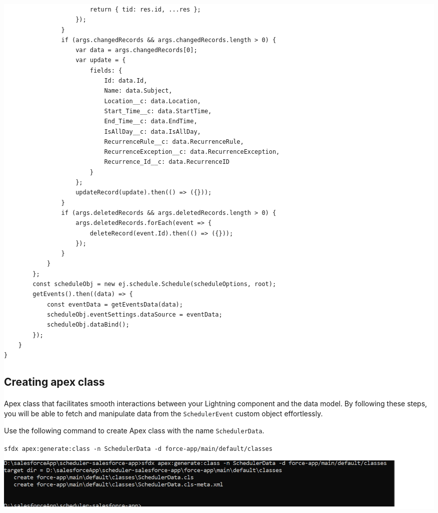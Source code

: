 ```
                        return { tid: res.id, ...res }; 
                    }); 
                } 
                if (args.changedRecords && args.changedRecords.length > 0) { 
                    var data = args.changedRecords[0]; 
                    var update = { 
                        fields: { 
                            Id: data.Id, 
                            Name: data.Subject, 
                            Location__c: data.Location, 
                            Start_Time__c: data.StartTime, 
                            End_Time__c: data.EndTime, 
                            IsAllDay__c: data.IsAllDay, 
                            RecurrenceRule__c: data.RecurrenceRule, 
                            RecurrenceException__c: data.RecurrenceException, 
                            Recurrence_Id__c: data.RecurrenceID 
                        } 
                    }; 
                    updateRecord(update).then(() => ({})); 
                } 
                if (args.deletedRecords && args.deletedRecords.length > 0) { 
                    args.deletedRecords.forEach(event => { 
                        deleteRecord(event.Id).then(() => ({})); 
                    }); 
                } 
            } 
        }; 
        const scheduleObj = new ej.schedule.Schedule(scheduleOptions, root); 
        getEvents().then((data) => { 
            const eventData = getEventsData(data); 
            scheduleObj.eventSettings.dataSource = eventData; 
            scheduleObj.dataBind(); 
        }); 
    } 
} 
```

## Creating apex class 

Apex class that facilitates smooth interactions between your Lightning component and the data model. By following these steps, you will be able to fetch and manipulate data from the `SchedulerEvent` custom object effortlessly. 

Use the following command to create Apex class with the name `SchedulerData`. 

```
sfdx apex:generate:class -n SchedulerData -d force-app/main/default/classes	 
```

![Salesforce Creating Apex Class](../images/Salesforce-creating-apex.png)
